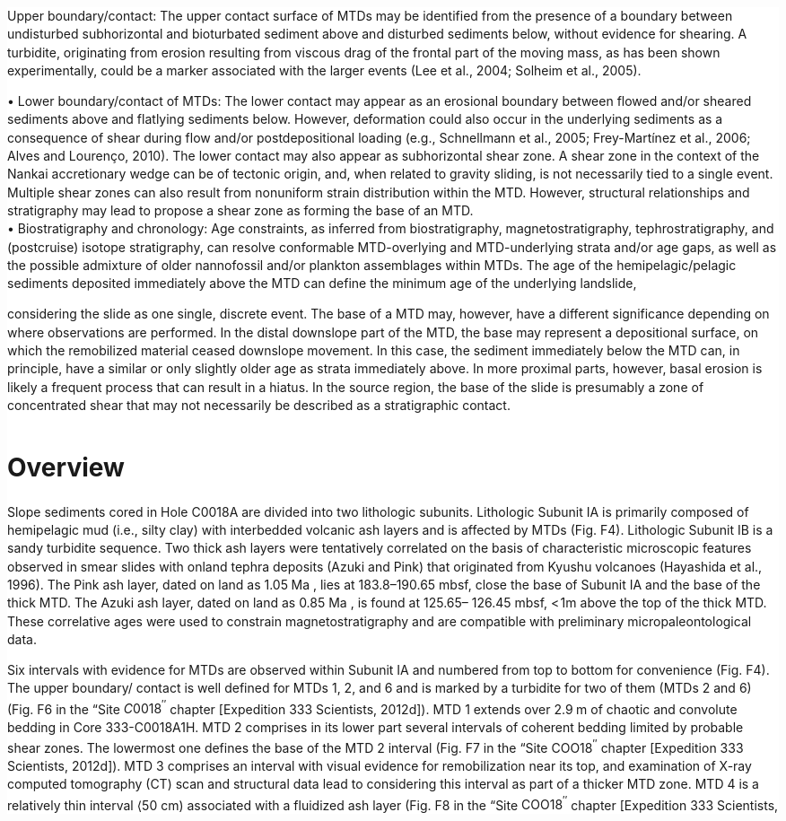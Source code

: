Upper boundary/contact: The upper contact surface of MTDs may be identified from the presence of a boundary between undisturbed subhorizontal and bioturbated sediment above and disturbed sediments below, without evidence for shearing. A turbidite, originating from erosion resulting from viscous drag of the frontal part of the moving mass, as has been shown experimentally, could be a marker associated with the larger events (Lee et al., 2004; Solheim et al., 2005).  

• Lower boundary/contact of MTDs: The lower contact may appear as an erosional boundary between flowed and/or sheared sediments above and flatlying  sediments  below.  However,  deformation could also occur in the underlying sediments as a consequence of shear during flow and/or postdepositional loading (e.g., Schnellmann et al., 2005; Frey-Martínez et al., 2006; Alves and Lourenço, 2010). The lower contact may also appear as subhorizontal shear zone. A shear zone in the context of the Nankai accretionary wedge can be of tectonic origin, and, when related to gravity sliding, is not necessarily tied to a single event. Multiple shear zones can also result from nonuniform strain distribution within the MTD. However, structural relationships and stratigraphy may lead to propose a shear zone as forming the base of an MTD.   
• Biostratigraphy and chronology: Age constraints, as inferred from biostratigraphy, magnetostratigraphy, tephrostratigraphy, and (postcruise) isotope stratigraphy, can resolve conformable MTD-overlying and MTD-underlying strata and/or age gaps, as well as the possible admixture of older nannofossil and/or plankton assemblages within MTDs. The age of the hemipelagic/pelagic sediments deposited immediately above the MTD can define the minimum age of the underlying landslide,  

considering the slide as one single, discrete event. The base of a MTD may, however, have a different significance depending on where observations are performed. In the distal downslope part of the MTD, the base may represent a depositional surface, on which the remobilized material ceased downslope movement. In this case, the sediment immediately below the MTD can, in principle, have a similar or only slightly older age as strata immediately above. In more proximal parts, however, basal erosion is likely a frequent process that can result in a hiatus. In the source region, the base of the slide is presumably a zone of concentrated shear that may not necessarily be described as a stratigraphic contact.  

# Overview  

Slope sediments cored in Hole C0018A are divided into two lithologic subunits. Lithologic Subunit IA is primarily composed of hemipelagic mud (i.e., silty clay) with interbedded volcanic ash layers and is affected by MTDs (Fig. F4). Lithologic Subunit IB is a sandy turbidite sequence. Two thick ash layers were tentatively correlated on the basis of characteristic microscopic features observed in smear slides with onland tephra deposits (Azuki and Pink) that originated from Kyushu volcanoes (Hayashida et al., 1996). The Pink ash layer, dated on land as $1.05\;\mathrm{Ma}$ , lies at 183.8–190.65 mbsf, close the base of Subunit IA and the base of the thick MTD. The Azuki ash layer, dated on land as $0.85\mathrm{~Ma}$ , is found at 125.65– 126.45 mbsf, $<\!1\textrm{m}$ above the top of the thick MTD. These correlative ages were used to constrain magnetostratigraphy and are compatible with preliminary micropaleontological data.  

Six intervals with evidence for MTDs are observed within Subunit IA and numbered from top to bottom for convenience (Fig. F4). The upper boundary/ contact is well defined for MTDs 1, 2, and 6 and is marked by a turbidite for two of them (MTDs 2 and 6) (Fig. F6 in the “Site $C0018^{\prime\prime}$ chapter [Expedition 333 Scientists, 2012d]). MTD 1 extends over $2.9\;\mathrm{m}$ of chaotic and convolute bedding in Core 333-C0018A1H. MTD 2 comprises in its lower part several intervals of coherent bedding limited by probable shear zones. The lowermost one defines the base of the MTD 2 interval (Fig. F7 in the “Site $\mathrm{COO18^{\prime\prime}}$ chapter [Expedition 333 Scientists, 2012d]). MTD 3 comprises an interval with visual evidence for remobilization near its top, and examination of X-ray computed tomography (CT) scan and structural data lead to considering this interval as part of a thicker MTD zone. MTD 4 is a relatively thin interval $\langle50\ \mathrm{cm})$ associated with a fluidized ash layer (Fig. F8 in the “Site $\mathrm{COO18^{\prime\prime}}$ chapter [Expedition 333 Scientists,  
